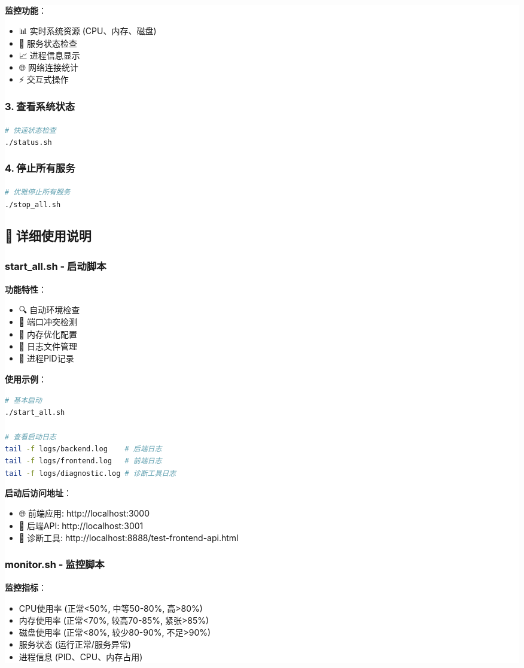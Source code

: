 **监控功能**：
- 📊 实时系统资源 (CPU、内存、磁盘)
- 🔧 服务状态检查
- 📈 进程信息显示
- 🌐 网络连接统计
- ⚡ 交互式操作

### 3. 查看系统状态

```bash
# 快速状态检查
./status.sh
```

### 4. 停止所有服务

```bash
# 优雅停止所有服务
./stop_all.sh
```

## 🔧 详细使用说明

### start_all.sh - 启动脚本

**功能特性**：
- 🔍 自动环境检查
- 🚨 端口冲突检测
- 💾 内存优化配置
- 📝 日志文件管理
- 🔄 进程PID记录

**使用示例**：
```bash
# 基本启动
./start_all.sh

# 查看启动日志
tail -f logs/backend.log    # 后端日志
tail -f logs/frontend.log   # 前端日志
tail -f logs/diagnostic.log # 诊断工具日志
```

**启动后访问地址**：
- 🌐 前端应用: http://localhost:3000
- 📡 后端API: http://localhost:3001
- 🔧 诊断工具: http://localhost:8888/test-frontend-api.html

### monitor.sh - 监控脚本

**监控指标**：
- CPU使用率 (正常<50%, 中等50-80%, 高>80%)
- 内存使用率 (正常<70%, 较高70-85%, 紧张>85%)
- 磁盘使用率 (正常<80%, 较少80-90%, 不足>90%)
- 服务状态 (运行正常/服务异常)
- 进程信息 (PID、CPU、内存占用)
